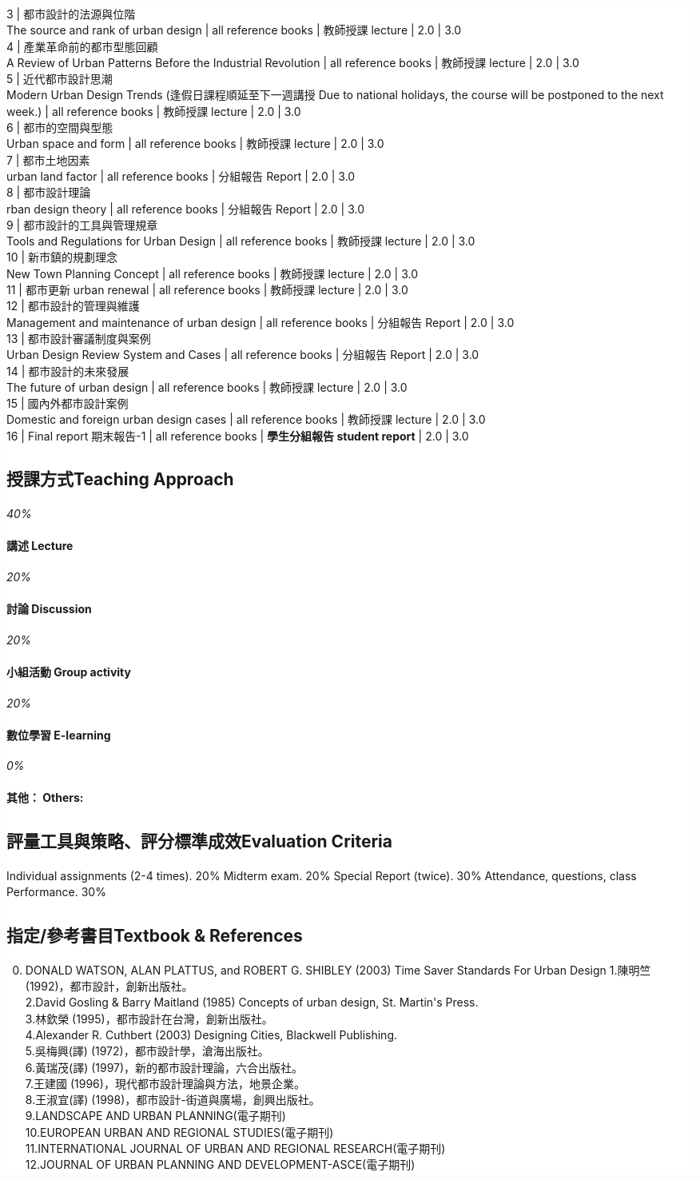 3 |  都市設計的法源與位階  
The source and rank of urban design |  all reference books |  教師授課 lecture |  2.0 |  3.0  
4 |  產業革命前的都市型態回顧  
A Review of Urban Patterns Before the Industrial Revolution |  all reference books |  教師授課 lecture |  2.0 |  3.0  
5 |  近代都市設計思潮  
Modern Urban Design Trends (逢假日課程順延至下一週講授 Due to national holidays, the course will be postponed to the next week.) |  all reference books |  教師授課 lecture |  2.0 |  3.0  
6 |  都市的空間與型態  
Urban space and form |  all reference books |  教師授課 lecture |  2.0 |  3.0  
7 |  都市土地因素  
urban land factor |  all reference books |  分組報告 Report |  2.0 |  3.0  
8 |  都市設計理論  
rban design theory |  all reference books |  分組報告 Report |  2.0 |  3.0  
9 |  都市設計的工具與管理規章  
Tools and Regulations for Urban Design |  all reference books |  教師授課 lecture |  2.0 |  3.0  
10 |  新市鎮的規劃理念  
New Town Planning Concept |  all reference books |  教師授課 lecture |  2.0 |  3.0  
11 |  都市更新 urban renewal |  all reference books |  教師授課 lecture |  2.0 |  3.0  
12 |  都市設計的管理與維護  
Management and maintenance of urban design |  all reference books |  分組報告 Report |  2.0 |  3.0  
13 |  都市設計審議制度與案例  
Urban Design Review System and Cases |  all reference books |  分組報告 Report |  2.0 |  3.0  
14 |  都市設計的未來發展  
The future of urban design |  all reference books |  教師授課 lecture |  2.0 |  3.0  
15 |  國內外都市設計案例  
Domestic and foreign urban design cases |  all reference books |  教師授課 lecture |  2.0 |  3.0  
16 |  Final report 期末報告-1 |  all reference books |  **學生分組報告 student report** |  2.0 |  3.0  
##  授課方式Teaching Approach
_40%_
####  講述 Lecture
_20%_
####  討論 Discussion
_20%_
####  小組活動 Group activity
_20%_
####  數位學習 E-learning
_0%_
####  其他： Others:
##  評量工具與策略、評分標準成效Evaluation Criteria
Individual assignments (2-4 times). 20%
Midterm exam. 20%
Special Report (twice). 30%
Attendance, questions, class Performance. 30%
##  指定/參考書目Textbook & References
0. DONALD WATSON, ALAN PLATTUS, and ROBERT G. SHIBLEY (2003) Time Saver Standards For Urban Design
1.陳明竺 (1992)，都市設計，創新出版社。  
2.David Gosling & Barry Maitland (1985) Concepts of urban design, St. Martin's Press.  
3.林欽榮 (1995)，都市設計在台灣，創新出版社。  
4.Alexander R. Cuthbert (2003) Designing Cities, Blackwell Publishing.  
5.吳梅興(譯) (1972)，都市設計學，滄海出版社。  
6.黃瑞茂(譯) (1997)，新的都市設計理論，六合出版社。  
7.王建國 (1996)，現代都市設計理論與方法，地景企業。  
8.王淑宜(譯) (1998)，都市設計-街道與廣場，創興出版社。  
9.LANDSCAPE AND URBAN PLANNING(電子期刊)  
10.EUROPEAN URBAN AND REGIONAL STUDIES(電子期刊)  
11.INTERNATIONAL JOURNAL OF URBAN AND REGIONAL RESEARCH(電子期刊)  
12.JOURNAL OF URBAN PLANNING AND DEVELOPMENT-ASCE(電子期刊)  